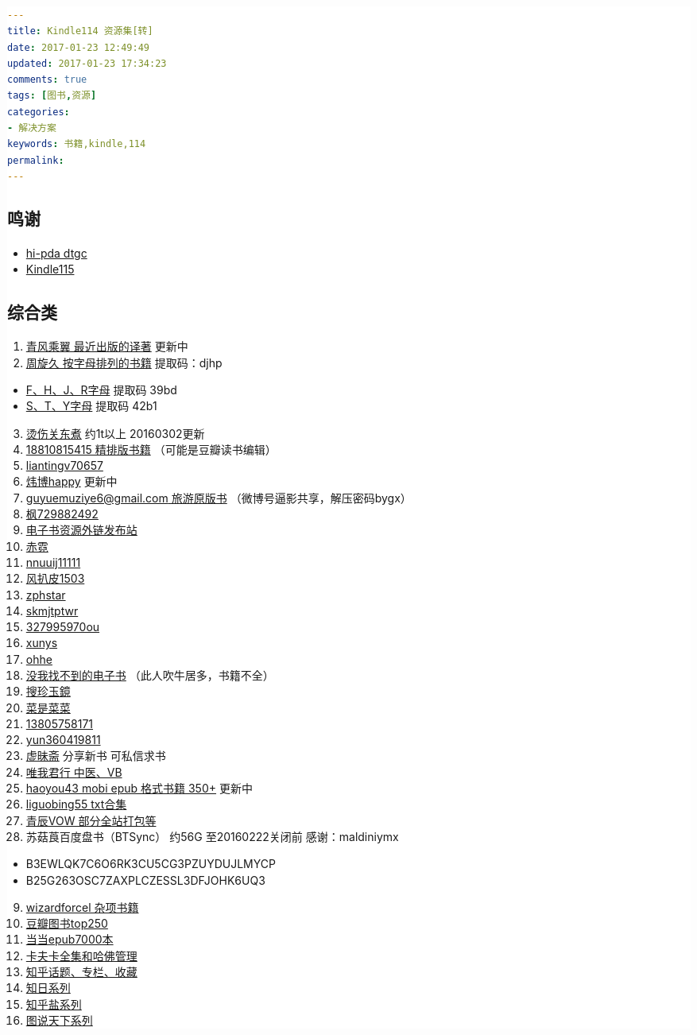 ```yaml
---
title: Kindle114 资源集[转]
date: 2017-01-23 12:49:49
updated: 2017-01-23 17:34:23
comments: true
tags: [图书,资源]
categories:
- 解决方案
keywords: 书籍,kindle,114
permalink: 
---
```


## 鸣谢

+   [hi-pda dtgc](http://www.hi-pda.com/forum/viewthread.php?tid=1815180)
+   [Kindle115](http://kindle115.com)

## 综合类

1.  [青风乘翼 最近出版的译著](http://pan.baidu.com/share/home?uk=2050031688#category/type=0) 更新中
2.  [周旋久 按字母排列的书籍](http://pan.baidu.com/s/1qWRYl1i) 提取码：djhp
+   [F、H、J、R字母](http://f92a01.l45.yunpan.cn/lk/cxvBQv5ymqCMY) 提取码 39bd  
+   [S、T、Y字母](http://f93be8.l45.yunpan.cn/lk/cxvB6neaCmfGL) 提取码 42b1
3.  [烫伤关东煮](http://pan.baidu.com/share/home?uk=1848670581&view=share#category/type=0) 约1t以上 20160302更新
4.  [18810815415 精排版书籍](http://pan.baidu.com/share/home?uk=2724752809#category/type=0) （可能是豆瓣读书编辑）
5.  [liantingv70657](http://pan.baidu.com/share/link?uk=1194297961&shareid=256546)
6.  [炜博happy](http://pan.baidu.com/share/home?uk=3728907970&view=share#category/type=0) 更新中
7.  [guyuemuziye6@gmail.com 旅游原版书](http://pan.baidu.com/share/home?uk=1365179281&view=share#category/type=0) （微博号逼影共享，解压密码bygx）
8.  [枫729882492](http://pan.baidu.com/share/link?uk=4029256032&shareid=139939577)
9.  [电子书资源外链发布站](http://pan.baidu.com/share/home?uk=439872812&view=share#category/type=0)
0.  [赤霓](http://yun.baidu.com/share/home?uk=1293124599#category/type=0)
1.  [nnuuij11111](http://yun.baidu.com/share/home?uk=4278581020#category/type=0)
2.  [风扒皮1503](http://pan.baidu.com/share/home?uk=1282872761&view=share#category/type=0)
3.  [zphstar](http://pan.baidu.com/share/home?uk=4211477728&view=share#category/type=0)
4.  [skmjtptwr](http://pan.baidu.com/share/home?uk=1261210236#category/type=0)
5.  [327995970ou](http://pan.baidu.com/share/home?uk=1093619523&view=share#category/type=0)
6.  [xunys](http://pan.baidu.com/share/home?uk=1057298937&view=share#category/type=0)
7.  [ohhe](http://yun.baidu.com/share/home?uk=1946547680#category/type=0)
8.  [没我找不到的电子书](http://yun.baidu.com/share/home?uk=490155926#category/type=0) （此人吹牛居多，书籍不全）
9.  [搜珍玉鏡](http://yun.baidu.com/share/home?uk=1426398717&view=share#category/type=0)
0.  [菜是菜菜](http://yun.baidu.com/share/home?uk=959117889&view=share#category/type=0)
1.  [13805758171](http://yun.baidu.com/share/home?uk=775816440&view=share#category/type=0)
2.  [yun360419811](http://yun.baidu.com/share/home?uk=842217715&view=share#category/type=0)
3.  [虚昧斋](http://yun.baidu.com/share/home?uk=1512823434&view=share#category/type=0) 分享新书 可私信求书
4.  [唯我君行 中医、VB](http://pan.baidu.com/share/home?uk=3324179911#category/type=0)
5.  [haoyou43 mobi epub 格式书籍 350+](https://pan.baidu.com/share/home?uk=2603616653) 更新中
6.  [liguobing55 txt合集](http://pan.baidu.com/share/home?uk=2063855134#category/type=0)
7.  [青辰VOW  部分全站打包等](http://yun.baidu.com/share/home?uk=4097060373&view=share#category/type=0)
8.  苏菇莨百度盘书（BTSync） 约56G 至20160222关闭前 感谢：maldiniymx
+   B3EWLQK7C6O6RK3CU5CG3PZUYDUJLMYCP
+   B25G263OSC7ZAXPLCZESSL3DFJOHK6UQ3
9.  [wizardforcel 杂项书籍](https://mega.nz/#F!nJ8GFJAQ!K5Nw2HF1cMXMGNbYQ7RggQ)
0.  [豆瓣图书top250](http://pan.baidu.com/s/1lKIiq)
1.  [当当epub7000本](http://pan.baidu.com/share/link?uk=1459936824&shareid=3702424259)
2.  [卡夫卡全集和哈佛管理](http://pan.baidu.com/share/link?shareid=1080906058&uk=1412470983)
3.  [知乎话题、专栏、收藏](http://pan.baidu.com/s/1sjLkZ97)
4.  [知日系列](http://pan.baidu.com/s/1kT85Zp1)
5.  [知乎盐系列](http://pan.baidu.com/s/1eQAereE)
6.  [图说天下系列](http://pan.baidu.com/s/1pJDjOJx)
